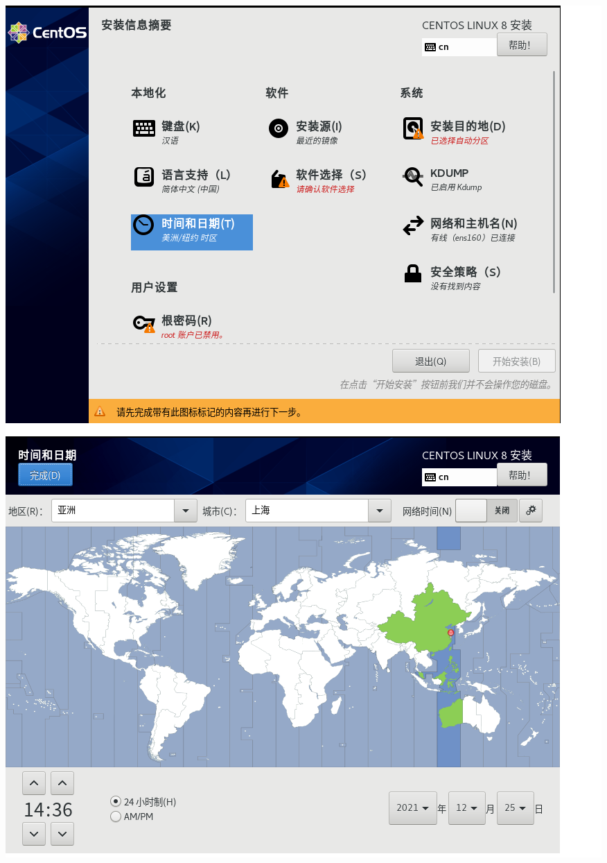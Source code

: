 ![image-20211225143415271](https://raw.githubusercontent.com/twyyy/tw97-document/master/images/image-20211225132429934.png)

![image-20211225143633907](https://raw.githubusercontent.com/twyyy/tw97-document/master/images/image-20211225143633907.png)